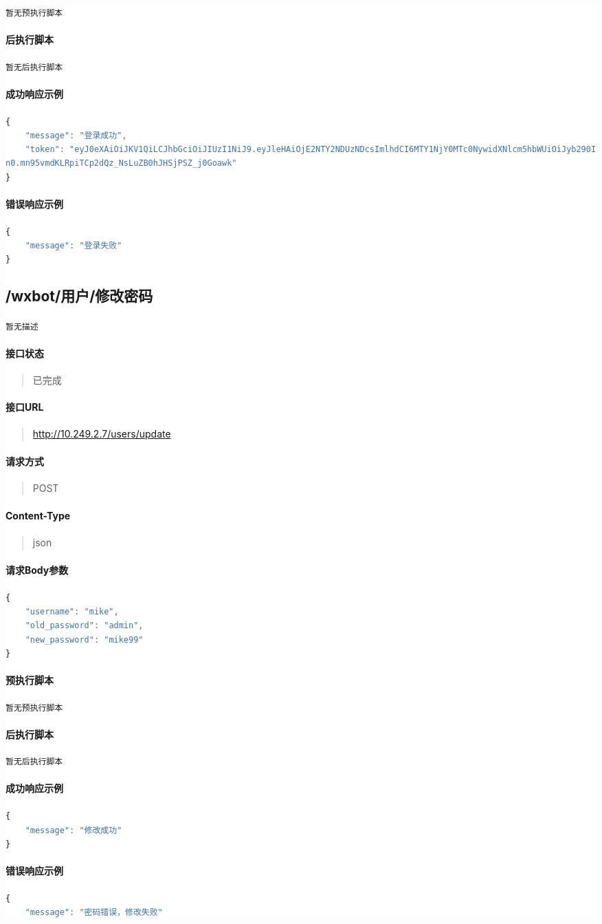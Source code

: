 ```javascript
暂无预执行脚本
```
#### 后执行脚本
```javascript
暂无后执行脚本
```
#### 成功响应示例
```javascript
{
	"message": "登录成功",
	"token": "eyJ0eXAiOiJKV1QiLCJhbGciOiJIUzI1NiJ9.eyJleHAiOjE2NTY2NDUzNDcsImlhdCI6MTY1NjY0MTc0NywidXNlcm5hbWUiOiJyb290In0.mn95vmdKLRpiTCp2dQz_NsLuZB0hJHSjPSZ_j0Goawk"
}
```
#### 错误响应示例
```javascript
{
	"message": "登录失败"
}
```
## /wxbot/用户/修改密码
```text
暂无描述
```
#### 接口状态
> 已完成

#### 接口URL
> http://10.249.2.7/users/update

#### 请求方式
> POST

#### Content-Type
> json

#### 请求Body参数
```javascript
{
    "username": "mike",
    "old_password": "admin",
    "new_password": "mike99"
}
```
#### 预执行脚本
```javascript
暂无预执行脚本
```
#### 后执行脚本
```javascript
暂无后执行脚本
```
#### 成功响应示例
```javascript
{
	"message": "修改成功"
}
```
#### 错误响应示例
```javascript
{
	"message": "密码错误，修改失败"
```